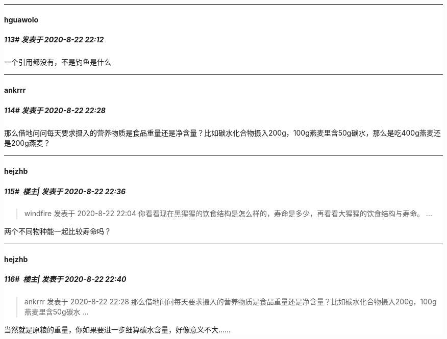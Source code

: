 




*****

####  hguawolo  
##### 113#       发表于 2020-8-22 22:12




一个引用都没有，不是钓鱼是什么







*****

####  ankrrr  
##### 114#       发表于 2020-8-22 22:28




那么借地问问每天要求摄入的营养物质是食品重量还是净含量？比如碳水化合物摄入200g，100g燕麦里含50g碳水，那么是吃400g燕麦还是200g燕麦？







*****

####  hejzhb  
##### 115#         楼主| 发表于 2020-8-22 22:36



<blockquote>windfire 发表于 2020-8-22 22:04
你看看现在黑猩猩的饮食结构是怎么样的，寿命是多少，再看看大猩猩的饮食结构与寿命。 ...</blockquote>
两个不同物种能一起比较寿命吗？








*****

####  hejzhb  
##### 116#         楼主| 发表于 2020-8-22 22:40



<blockquote>ankrrr 发表于 2020-8-22 22:28
那么借地问问每天要求摄入的营养物质是食品重量还是净含量？比如碳水化合物摄入200g，100g燕麦里含50g碳水 ...</blockquote>
当然就是原粮的重量，你如果要进一步细算碳水含量，好像意义不大……




